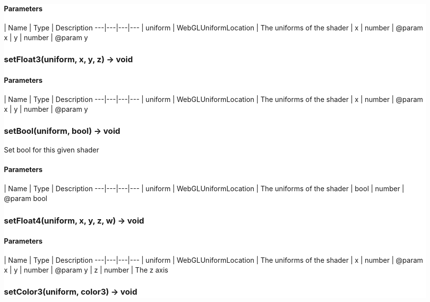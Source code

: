 

#### Parameters
 | Name | Type | Description
---|---|---|---
 | uniform | WebGLUniformLocation |    The uniforms of the shader
 | x | number |    @param x
 | y | number |    @param y
### setFloat3(uniform, x, y, z) &rarr; void



#### Parameters
 | Name | Type | Description
---|---|---|---
 | uniform | WebGLUniformLocation |    The uniforms of the shader
 | x | number |    @param x
 | y | number |    @param y
### setBool(uniform, bool) &rarr; void

Set bool for this given shader

#### Parameters
 | Name | Type | Description
---|---|---|---
 | uniform | WebGLUniformLocation |    The uniforms of the shader
 | bool | number |    @param bool
### setFloat4(uniform, x, y, z, w) &rarr; void



#### Parameters
 | Name | Type | Description
---|---|---|---
 | uniform | WebGLUniformLocation |    The uniforms of the shader
 | x | number |    @param x
 | y | number |    @param y
 | z | number |    The z axis
### setColor3(uniform, color3) &rarr; void
